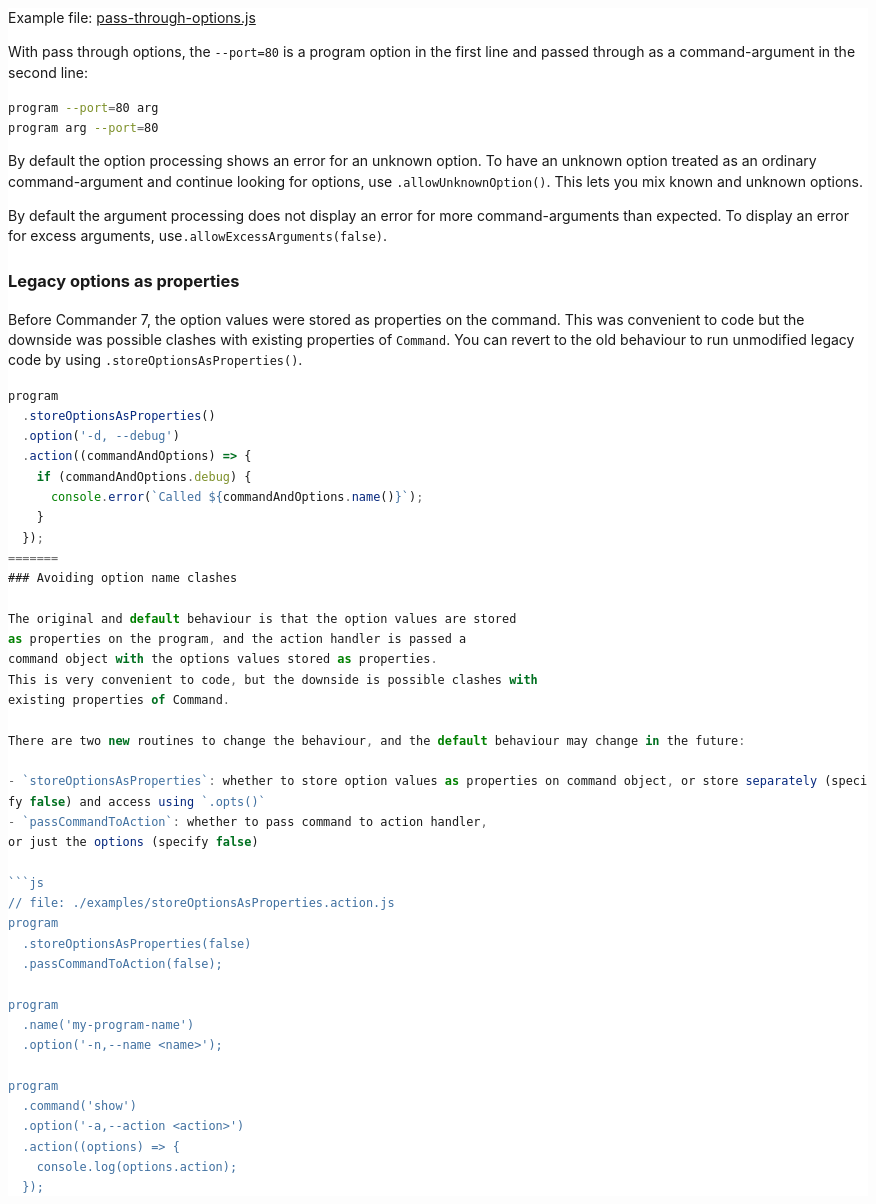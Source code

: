 Example file: [pass-through-options.js](./examples/pass-through-options.js)

With pass through options, the `--port=80` is a program option in the first line and passed through as a command-argument in the second line:

```sh
program --port=80 arg
program arg --port=80
```

By default the option processing shows an error for an unknown option. To have an unknown option treated as an ordinary command-argument and continue looking for options, use `.allowUnknownOption()`. This lets you mix known and unknown options.

By default the argument processing does not display an error for more command-arguments than expected.
To display an error for excess arguments, use`.allowExcessArguments(false)`.

### Legacy options as properties

Before Commander 7, the option values were stored as properties on the command.
This was convenient to code but the downside was possible clashes with
existing properties of `Command`. You can revert to the old behaviour to run unmodified legacy code by using `.storeOptionsAsProperties()`.

```js
program
  .storeOptionsAsProperties()
  .option('-d, --debug')
  .action((commandAndOptions) => {
    if (commandAndOptions.debug) {
      console.error(`Called ${commandAndOptions.name()}`);
    }
  });
=======
### Avoiding option name clashes

The original and default behaviour is that the option values are stored
as properties on the program, and the action handler is passed a
command object with the options values stored as properties.
This is very convenient to code, but the downside is possible clashes with
existing properties of Command.

There are two new routines to change the behaviour, and the default behaviour may change in the future:

- `storeOptionsAsProperties`: whether to store option values as properties on command object, or store separately (specify false) and access using `.opts()`
- `passCommandToAction`: whether to pass command to action handler,
or just the options (specify false)

```js
// file: ./examples/storeOptionsAsProperties.action.js
program
  .storeOptionsAsProperties(false)
  .passCommandToAction(false);

program
  .name('my-program-name')
  .option('-n,--name <name>');

program
  .command('show')
  .option('-a,--action <action>')
  .action((options) => {
    console.log(options.action);
  });
```